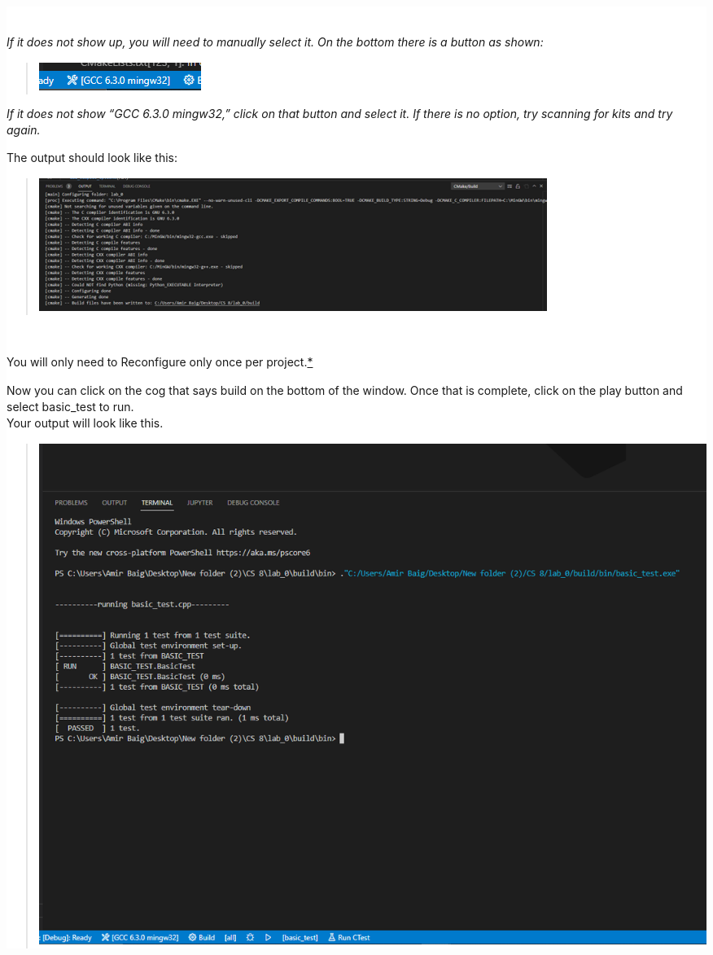 <br>

*If it does not show up, you will need to manually select it. On the bottom there is a button as shown:*<br>

> <img src=images/lab0_images/Picture5.png>

*If it does not show “GCC 6.3.0 mingw32,” click on that button and select it. If there is no option, try scanning for kits and try again.*<br>

The output should look like this:

> <img src=images/lab0_images/Picture6.png>

<br>

You will only need to Reconfigure only once per project.[\*](#cmake-troubleshooting)<br>

Now you can click on the cog that says build on the bottom of the window. Once that is complete, click on the play button and select basic_test to run.<br>
Your output will look like this.

> <img src=images/lab0_images/Picture7.png>
